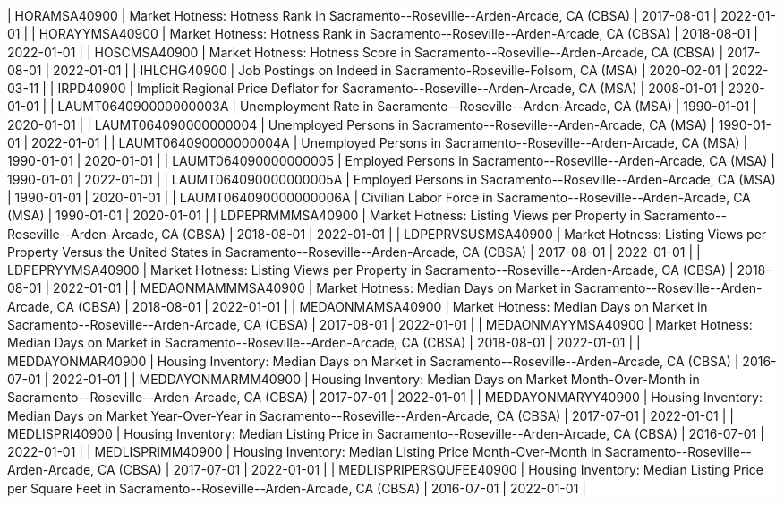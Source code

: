 | HORAMSA40900              | Market Hotness: Hotness Rank in Sacramento--Roseville--Arden-Arcade, CA (CBSA)                                                                                                   | 2017-08-01          | 2022-01-01        |
| HORAYYMSA40900            | Market Hotness: Hotness Rank in Sacramento--Roseville--Arden-Arcade, CA (CBSA)                                                                                                   | 2018-08-01          | 2022-01-01        |
| HOSCMSA40900              | Market Hotness: Hotness Score in Sacramento--Roseville--Arden-Arcade, CA (CBSA)                                                                                                  | 2017-08-01          | 2022-01-01        |
| IHLCHG40900               | Job Postings on Indeed in Sacramento-Roseville-Folsom, CA (MSA)                                                                                                                  | 2020-02-01          | 2022-03-11        |
| IRPD40900                 | Implicit Regional Price Deflator for Sacramento--Roseville--Arden-Arcade, CA (MSA)                                                                                               | 2008-01-01          | 2020-01-01        |
| LAUMT064090000000003A     | Unemployment Rate in Sacramento--Roseville--Arden-Arcade, CA (MSA)                                                                                                               | 1990-01-01          | 2020-01-01        |
| LAUMT064090000000004      | Unemployed Persons in Sacramento--Roseville--Arden-Arcade, CA (MSA)                                                                                                              | 1990-01-01          | 2022-01-01        |
| LAUMT064090000000004A     | Unemployed Persons in Sacramento--Roseville--Arden-Arcade, CA (MSA)                                                                                                              | 1990-01-01          | 2020-01-01        |
| LAUMT064090000000005      | Employed Persons in Sacramento--Roseville--Arden-Arcade, CA (MSA)                                                                                                                | 1990-01-01          | 2022-01-01        |
| LAUMT064090000000005A     | Employed Persons in Sacramento--Roseville--Arden-Arcade, CA (MSA)                                                                                                                | 1990-01-01          | 2020-01-01        |
| LAUMT064090000000006A     | Civilian Labor Force in Sacramento--Roseville--Arden-Arcade, CA (MSA)                                                                                                            | 1990-01-01          | 2020-01-01        |
| LDPEPRMMMSA40900          | Market Hotness: Listing Views per Property in Sacramento--Roseville--Arden-Arcade, CA (CBSA)                                                                                     | 2018-08-01          | 2022-01-01        |
| LDPEPRVSUSMSA40900        | Market Hotness: Listing Views per Property Versus the United States in Sacramento--Roseville--Arden-Arcade, CA (CBSA)                                                            | 2017-08-01          | 2022-01-01        |
| LDPEPRYYMSA40900          | Market Hotness: Listing Views per Property in Sacramento--Roseville--Arden-Arcade, CA (CBSA)                                                                                     | 2018-08-01          | 2022-01-01        |
| MEDAONMAMMMSA40900        | Market Hotness: Median Days on Market in Sacramento--Roseville--Arden-Arcade, CA (CBSA)                                                                                          | 2018-08-01          | 2022-01-01        |
| MEDAONMAMSA40900          | Market Hotness: Median Days on Market in Sacramento--Roseville--Arden-Arcade, CA (CBSA)                                                                                          | 2017-08-01          | 2022-01-01        |
| MEDAONMAYYMSA40900        | Market Hotness: Median Days on Market in Sacramento--Roseville--Arden-Arcade, CA (CBSA)                                                                                          | 2018-08-01          | 2022-01-01        |
| MEDDAYONMAR40900          | Housing Inventory: Median Days on Market in Sacramento--Roseville--Arden-Arcade, CA (CBSA)                                                                                       | 2016-07-01          | 2022-01-01        |
| MEDDAYONMARMM40900        | Housing Inventory: Median Days on Market Month-Over-Month in Sacramento--Roseville--Arden-Arcade, CA (CBSA)                                                                      | 2017-07-01          | 2022-01-01        |
| MEDDAYONMARYY40900        | Housing Inventory: Median Days on Market Year-Over-Year in Sacramento--Roseville--Arden-Arcade, CA (CBSA)                                                                        | 2017-07-01          | 2022-01-01        |
| MEDLISPRI40900            | Housing Inventory: Median Listing Price in Sacramento--Roseville--Arden-Arcade, CA (CBSA)                                                                                        | 2016-07-01          | 2022-01-01        |
| MEDLISPRIMM40900          | Housing Inventory: Median Listing Price Month-Over-Month in Sacramento--Roseville--Arden-Arcade, CA (CBSA)                                                                       | 2017-07-01          | 2022-01-01        |
| MEDLISPRIPERSQUFEE40900   | Housing Inventory: Median Listing Price per Square Feet in Sacramento--Roseville--Arden-Arcade, CA (CBSA)                                                                        | 2016-07-01          | 2022-01-01        |